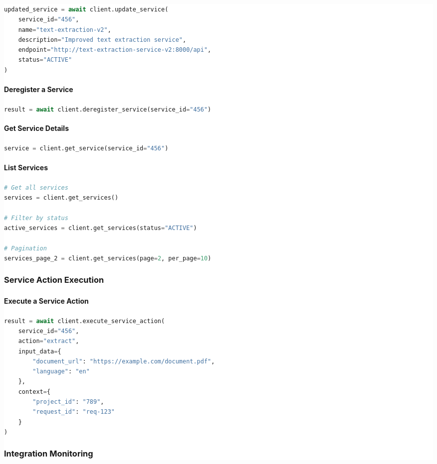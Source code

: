 ```python
updated_service = await client.update_service(
    service_id="456",
    name="text-extraction-v2",
    description="Improved text extraction service",
    endpoint="http://text-extraction-service-v2:8000/api",
    status="ACTIVE"
)
```

#### Deregister a Service

```python
result = await client.deregister_service(service_id="456")
```

#### Get Service Details

```python
service = client.get_service(service_id="456")
```

#### List Services

```python
# Get all services
services = client.get_services()

# Filter by status
active_services = client.get_services(status="ACTIVE")

# Pagination
services_page_2 = client.get_services(page=2, per_page=10)
```

### Service Action Execution

#### Execute a Service Action

```python
result = await client.execute_service_action(
    service_id="456",
    action="extract",
    input_data={
        "document_url": "https://example.com/document.pdf",
        "language": "en"
    },
    context={
        "project_id": "789",
        "request_id": "req-123"
    }
)
```

### Integration Monitoring
